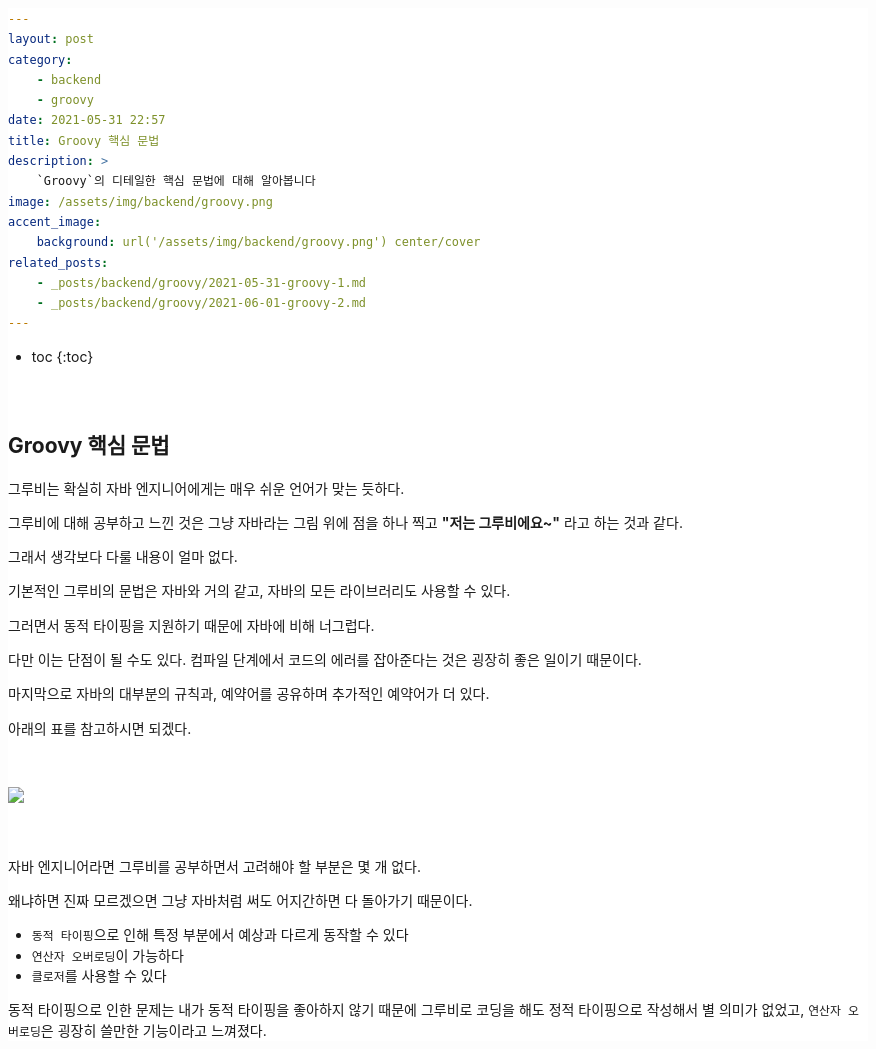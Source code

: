 ```yaml
---
layout: post
category:
    - backend
    - groovy
date: 2021-05-31 22:57
title: Groovy 핵심 문법
description: >
    `Groovy`의 디테일한 핵심 문법에 대해 알아봅니다
image: /assets/img/backend/groovy.png
accent_image:
    background: url('/assets/img/backend/groovy.png') center/cover
related_posts:
    - _posts/backend/groovy/2021-05-31-groovy-1.md
    - _posts/backend/groovy/2021-06-01-groovy-2.md
---
```


* toc
{:toc}

&nbsp;  

## **Groovy 핵심 문법**

그루비는 확실히 자바 엔지니어에게는 매우 쉬운 언어가 맞는 듯하다.

그루비에 대해 공부하고 느낀 것은 그냥 자바라는 그림 위에 점을 하나 찍고 **"저는 그루비에요~"** 라고 하는 것과 같다.

그래서 생각보다 다룰 내용이 얼마 없다.

기본적인 그루비의 문법은 자바와 거의 같고, 자바의 모든 라이브러리도 사용할 수 있다.

그러면서 동적 타이핑을 지원하기 때문에 자바에 비해 너그럽다.

다만 이는 단점이 될 수도 있다. 컴파일 단계에서 코드의 에러를 잡아준다는 것은 굉장히 좋은 일이기 때문이다.

마지막으로 자바의 대부분의 규칙과, 예약어를 공유하며 추가적인 예약어가 더 있다.

아래의 표를 참고하시면 되겠다.

&nbsp;  

![](https://img1.daumcdn.net/thumb/R1280x0/?scode=mtistory2&fname=https%3A%2F%2Fblog.kakaocdn.net%2Fdn%2FbkYV7W%2Fbtq6ru8uXak%2F0UJkk2mOD7zsb2rrK59Avk%2Fimg.png)

&nbsp;  

자바 엔지니어라면 그루비를 공부하면서 고려해야 할 부분은 몇 개 없다.

왜냐하면 진짜 모르겠으면 그냥 자바처럼 써도 어지간하면 다 돌아가기 때문이다.

-   `동적 타이핑`으로 인해 특정 부분에서 예상과 다르게 동작할 수 있다
-   `연산자 오버로딩`이 가능하다
-   `클로저`를 사용할 수 있다

동적 타이핑으로 인한 문제는 내가 동적 타이핑을 좋아하지 않기 때문에 그루비로 코딩을 해도 정적 타이핑으로 작성해서 별 의미가 없었고, `연산자 오버로딩`은 굉장히 쓸만한 기능이라고 느껴졌다.
